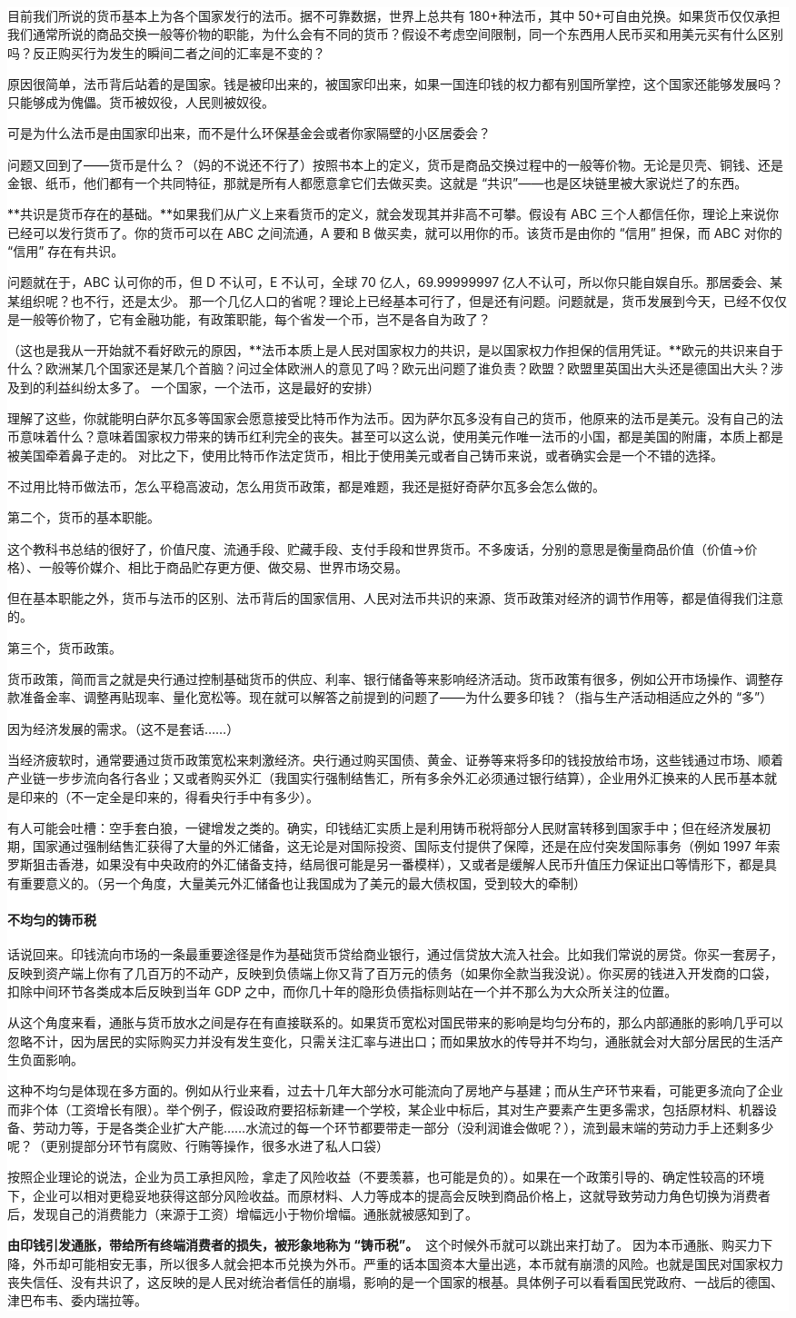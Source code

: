 目前我们所说的货币基本上为各个国家发行的法币。据不可靠数据，世界上总共有 180+种法币，其中 50+可自由兑换。如果货币仅仅承担我们通常所说的商品交换一般等价物的职能，为什么会有不同的货币？假设不考虑空间限制，同一个东西用人民币买和用美元买有什么区别吗？反正购买行为发生的瞬间二者之间的汇率是不变的？

原因很简单，法币背后站着的是国家。钱是被印出来的，被国家印出来，如果一国连印钱的权力都有别国所掌控，这个国家还能够发展吗？只能够成为傀儡。货币被奴役，人民则被奴役。

可是为什么法币是由国家印出来，而不是什么环保基金会或者你家隔壁的小区居委会？

问题又回到了——货币是什么？（妈的不说还不行了）按照书本上的定义，货币是商品交换过程中的一般等价物。无论是贝壳、铜钱、还是金银、纸币，他们都有一个共同特征，那就是所有人都愿意拿它们去做买卖。这就是 “共识”——也是区块链里被大家说烂了的东西。

\*\*共识是货币存在的基础。\*\*如果我们从广义上来看货币的定义，就会发现其并非高不可攀。假设有 ABC 三个人都信任你，理论上来说你已经可以发行货币了。你的货币可以在 ABC 之间流通，A 要和 B 做买卖，就可以用你的币。该货币是由你的 “信用” 担保，而 ABC 对你的 “信用” 存在有共识。

问题就在于，ABC 认可你的币，但 D 不认可，E 不认可，全球 70 亿人，69.99999997 亿人不认可，所以你只能自娱自乐。那居委会、某某组织呢？也不行，还是太少。 那一个几亿人口的省呢？理论上已经基本可行了，但是还有问题。问题就是，货币发展到今天，已经不仅仅是一般等价物了，它有金融功能，有政策职能，每个省发一个币，岂不是各自为政了？

（这也是我从一开始就不看好欧元的原因，\*\*法币本质上是人民对国家权力的共识，是以国家权力作担保的信用凭证。\*\*欧元的共识来自于什么？欧洲某几个国家还是某几个首脑？问过全体欧洲人的意见了吗？欧元出问题了谁负责？欧盟？欧盟里英国出大头还是德国出大头？涉及到的利益纠纷太多了。 一个国家，一个法币，这是最好的安排）

理解了这些，你就能明白萨尔瓦多等国家会愿意接受比特币作为法币。因为萨尔瓦多没有自己的货币，他原来的法币是美元。没有自己的法币意味着什么？意味着国家权力带来的铸币红利完全的丧失。甚至可以这么说，使用美元作唯一法币的小国，都是美国的附庸，本质上都是被美国牵着鼻子走的。 对比之下，使用比特币作法定货币，相比于使用美元或者自己铸币来说，或者确实会是一个不错的选择。

不过用比特币做法币，怎么平稳高波动，怎么用货币政策，都是难题，我还是挺好奇萨尔瓦多会怎么做的。

第二个，货币的基本职能。

这个教科书总结的很好了，价值尺度、流通手段、贮藏手段、支付手段和世界货币。不多废话，分别的意思是衡量商品价值（价值→价格）、一般等价媒介、相比于商品贮存更方便、做交易、世界市场交易。

但在基本职能之外，货币与法币的区别、法币背后的国家信用、人民对法币共识的来源、货币政策对经济的调节作用等，都是值得我们注意的。

第三个，货币政策。

货币政策，简而言之就是央行通过控制基础货币的供应、利率、银行储备等来影响经济活动。货币政策有很多，例如公开市场操作、调整存款准备金率、调整再贴现率、量化宽松等。现在就可以解答之前提到的问题了——为什么要多印钱？（指与生产活动相适应之外的 “多”）

因为经济发展的需求。（这不是套话……）

当经济疲软时，通常要通过货币政策宽松来刺激经济。央行通过购买国债、黄金、证券等来将多印的钱投放给市场，这些钱通过市场、顺着产业链一步步流向各行各业；又或者购买外汇（我国实行强制结售汇，所有多余外汇必须通过银行结算），企业用外汇换来的人民币基本就是印来的（不一定全是印来的，得看央行手中有多少）。

有人可能会吐槽：空手套白狼，一键增发之类的。确实，印钱结汇实质上是利用铸币税将部分人民财富转移到国家手中；但在经济发展初期，国家通过强制结售汇获得了大量的外汇储备，这无论是对国际投资、国际支付提供了保障，还是在应付突发国际事务（例如 1997 年索罗斯狙击香港，如果没有中央政府的外汇储备支持，结局很可能是另一番模样），又或者是缓解人民币升值压力保证出口等情形下，都是具有重要意义的。（另一个角度，大量美元外汇储备也让我国成为了美元的最大债权国，受到较大的牵制）

#### **不均匀的铸币税**

话说回来。印钱流向市场的一条最重要途径是作为基础货币贷给商业银行，通过信贷放大流入社会。比如我们常说的房贷。你买一套房子，反映到资产端上你有了几百万的不动产，反映到负债端上你又背了百万元的债务（如果你全款当我没说）。你买房的钱进入开发商的口袋，扣除中间环节各类成本后反映到当年 GDP 之中，而你几十年的隐形负债指标则站在一个并不那么为大众所关注的位置。

从这个角度来看，通胀与货币放水之间是存在有直接联系的。如果货币宽松对国民带来的影响是均匀分布的，那么内部通胀的影响几乎可以忽略不计，因为居民的实际购买力并没有发生变化，只需关注汇率与进出口；而如果放水的传导并不均匀，通胀就会对大部分居民的生活产生负面影响。

这种不均匀是体现在多方面的。例如从行业来看，过去十几年大部分水可能流向了房地产与基建；而从生产环节来看，可能更多流向了企业而非个体（工资增长有限）。举个例子，假设政府要招标新建一个学校，某企业中标后，其对生产要素产生更多需求，包括原材料、机器设备、劳动力等，于是各类企业扩大产能……水流过的每一个环节都要带走一部分（没利润谁会做呢？），流到最末端的劳动力手上还剩多少呢？（更别提部分环节有腐败、行贿等操作，很多水进了私人口袋）

按照企业理论的说法，企业为员工承担风险，拿走了风险收益（不要羡慕，也可能是负的）。如果在一个政策引导的、确定性较高的环境下，企业可以相对更稳妥地获得这部分风险收益。而原材料、人力等成本的提高会反映到商品价格上，这就导致劳动力角色切换为消费者后，发现自己的消费能力（来源于工资）增幅远小于物价增幅。通胀就被感知到了。

**由印钱引发通胀，带给所有终端消费者的损失，被形象地称为 “铸币税”。**  这个时候外币就可以跳出来打劫了。 因为本币通胀、购买力下降，外币却可能相安无事，所以很多人就会把本币兑换为外币。严重的话本国资本大量出逃，本币就有崩溃的风险。也就是国民对国家权力丧失信任、没有共识了，这反映的是人民对统治者信任的崩塌，影响的是一个国家的根基。具体例子可以看看国民党政府、一战后的德国、津巴布韦、委内瑞拉等。
